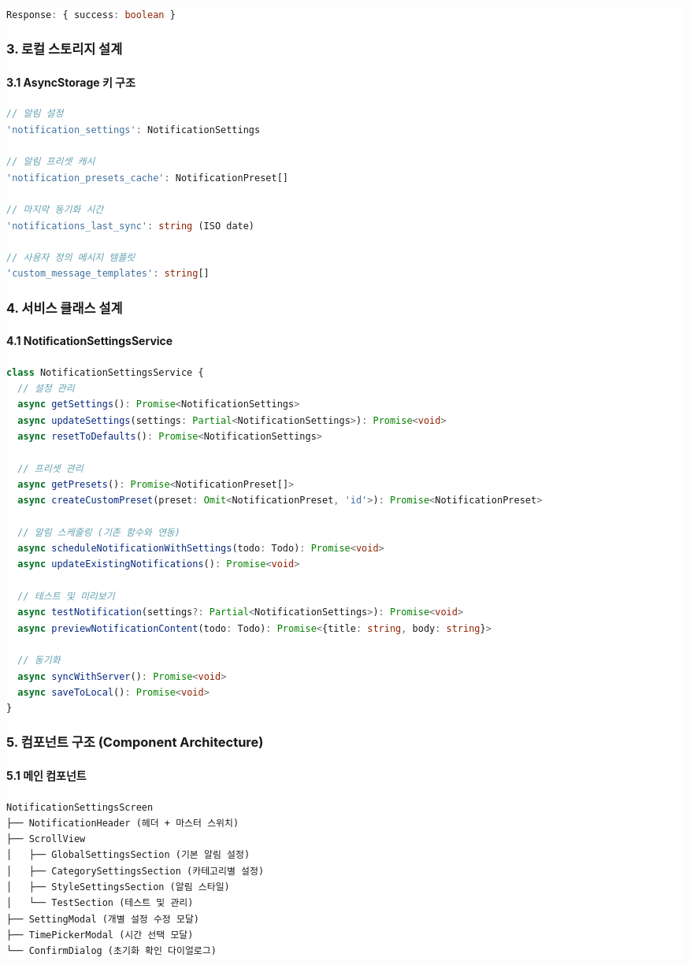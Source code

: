 ```typescript
Response: { success: boolean }
```

### 3. 로컬 스토리지 설계

#### 3.1 AsyncStorage 키 구조
```typescript
// 알림 설정
'notification_settings': NotificationSettings

// 알림 프리셋 캐시
'notification_presets_cache': NotificationPreset[]

// 마지막 동기화 시간
'notifications_last_sync': string (ISO date)

// 사용자 정의 메시지 템플릿
'custom_message_templates': string[]
```

### 4. 서비스 클래스 설계

#### 4.1 NotificationSettingsService
```typescript
class NotificationSettingsService {
  // 설정 관리
  async getSettings(): Promise<NotificationSettings>
  async updateSettings(settings: Partial<NotificationSettings>): Promise<void>
  async resetToDefaults(): Promise<NotificationSettings>
  
  // 프리셋 관리
  async getPresets(): Promise<NotificationPreset[]>
  async createCustomPreset(preset: Omit<NotificationPreset, 'id'>): Promise<NotificationPreset>
  
  // 알림 스케줄링 (기존 함수와 연동)
  async scheduleNotificationWithSettings(todo: Todo): Promise<void>
  async updateExistingNotifications(): Promise<void>
  
  // 테스트 및 미리보기
  async testNotification(settings?: Partial<NotificationSettings>): Promise<void>
  async previewNotificationContent(todo: Todo): Promise<{title: string, body: string}>
  
  // 동기화
  async syncWithServer(): Promise<void>
  async saveToLocal(): Promise<void>
}
```

### 5. 컴포넌트 구조 (Component Architecture)

#### 5.1 메인 컴포넌트
```
NotificationSettingsScreen
├── NotificationHeader (헤더 + 마스터 스위치)
├── ScrollView
│   ├── GlobalSettingsSection (기본 알림 설정)
│   ├── CategorySettingsSection (카테고리별 설정)
│   ├── StyleSettingsSection (알림 스타일)
│   └── TestSection (테스트 및 관리)
├── SettingModal (개별 설정 수정 모달)
├── TimePickerModal (시간 선택 모달)
└── ConfirmDialog (초기화 확인 다이얼로그)
```
